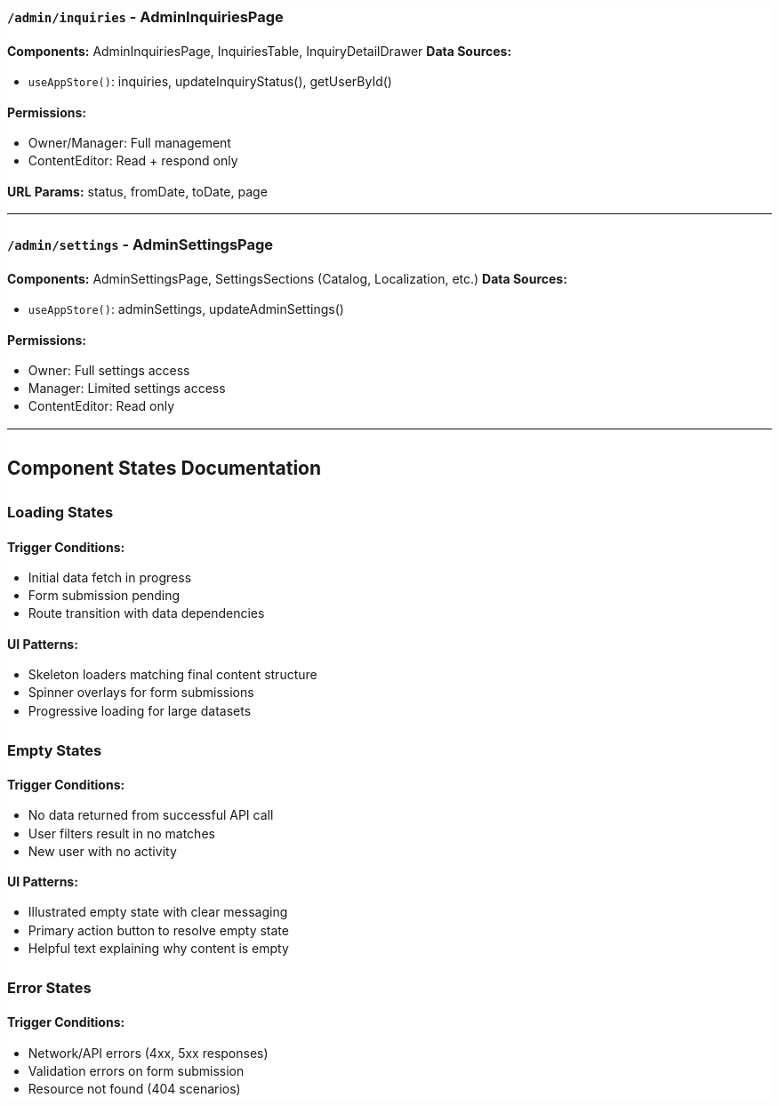 ### `/admin/inquiries` - AdminInquiriesPage
**Components:** AdminInquiriesPage, InquiriesTable, InquiryDetailDrawer
**Data Sources:**
- `useAppStore()`: inquiries, updateInquiryStatus(), getUserById()

**Permissions:**
- Owner/Manager: Full management
- ContentEditor: Read + respond only

**URL Params:** status, fromDate, toDate, page

---

### `/admin/settings` - AdminSettingsPage
**Components:** AdminSettingsPage, SettingsSections (Catalog, Localization, etc.)
**Data Sources:**
- `useAppStore()`: adminSettings, updateAdminSettings()

**Permissions:**
- Owner: Full settings access
- Manager: Limited settings access  
- ContentEditor: Read only

---

## Component States Documentation

### Loading States
**Trigger Conditions:**
- Initial data fetch in progress
- Form submission pending
- Route transition with data dependencies

**UI Patterns:**
- Skeleton loaders matching final content structure
- Spinner overlays for form submissions
- Progressive loading for large datasets

### Empty States  
**Trigger Conditions:**
- No data returned from successful API call
- User filters result in no matches
- New user with no activity

**UI Patterns:**
- Illustrated empty state with clear messaging
- Primary action button to resolve empty state
- Helpful text explaining why content is empty

### Error States
**Trigger Conditions:**
- Network/API errors (4xx, 5xx responses)
- Validation errors on form submission
- Resource not found (404 scenarios)
